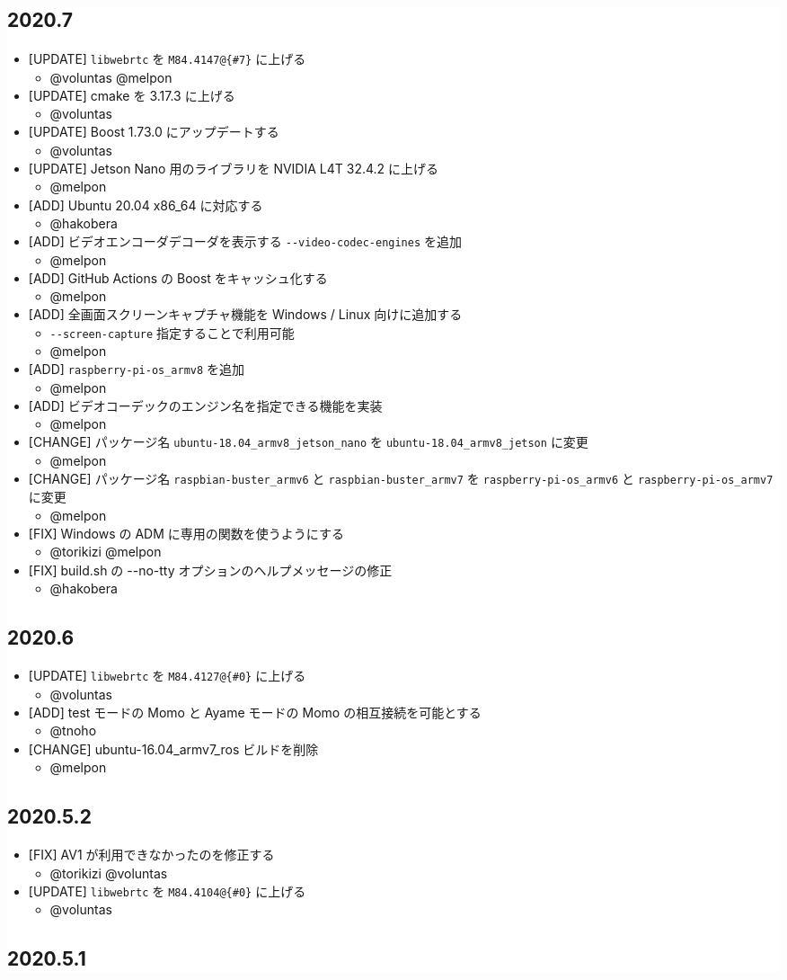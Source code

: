 ## 2020.7

- [UPDATE] `libwebrtc` を `M84.4147@{#7}` に上げる
    - @voluntas @melpon
- [UPDATE] cmake を 3.17.3 に上げる
    - @voluntas
- [UPDATE] Boost 1.73.0 にアップデートする
    - @voluntas
- [UPDATE] Jetson Nano 用のライブラリを NVIDIA L4T 32.4.2 に上げる
    - @melpon
- [ADD] Ubuntu 20.04 x86_64 に対応する
    - @hakobera
- [ADD] ビデオエンコーダデコーダを表示する `--video-codec-engines` を追加
    - @melpon
- [ADD] GitHub Actions の Boost をキャッシュ化する
    - @melpon
- [ADD] 全画面スクリーンキャプチャ機能を Windows / Linux 向けに追加する
    - ``--screen-capture`` 指定することで利用可能
    - @melpon
- [ADD] `raspberry-pi-os_armv8` を追加
    - @melpon
- [ADD] ビデオコーデックのエンジン名を指定できる機能を実装
    - @melpon
- [CHANGE] パッケージ名 `ubuntu-18.04_armv8_jetson_nano` を `ubuntu-18.04_armv8_jetson` に変更
    - @melpon
- [CHANGE] パッケージ名 `raspbian-buster_armv6` と `raspbian-buster_armv7` を `raspberry-pi-os_armv6` と `raspberry-pi-os_armv7` に変更
    - @melpon
- [FIX] Windows の ADM に専用の関数を使うようにする
    - @torikizi @melpon
- [FIX] build.sh の --no-tty オプションのヘルプメッセージの修正
    - @hakobera

## 2020.6

- [UPDATE] `libwebrtc` を `M84.4127@{#0}` に上げる
    - @voluntas
- [ADD] test モードの Momo と Ayame モードの Momo の相互接続を可能とする
    - @tnoho
- [CHANGE] ubuntu-16.04_armv7_ros ビルドを削除
    - @melpon

## 2020.5.2

- [FIX] AV1 が利用できなかったのを修正する
    - @torikizi @voluntas
- [UPDATE] `libwebrtc` を `M84.4104@{#0}` に上げる
    - @voluntas

## 2020.5.1
